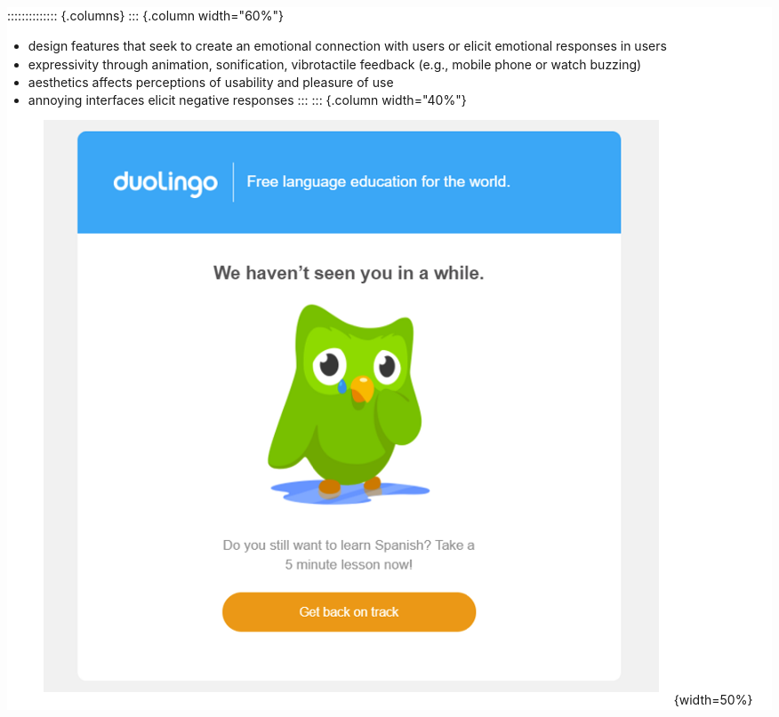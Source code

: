 :::::::::::::: {.columns}
::: {.column width="60%"}
- design features that seek to create an emotional connection with users or elicit emotional responses in users
- expressivity through animation, sonification, vibrotactile feedback (e.g., mobile phone or watch buzzing)
- aesthetics affects perceptions of usability and pleasure of use
- annoying interfaces elicit negative responses 
:::
::: {.column width="40%"}
![Duolingo Reminders](img/02_theory_and_concepts_51.png){width=50%}
